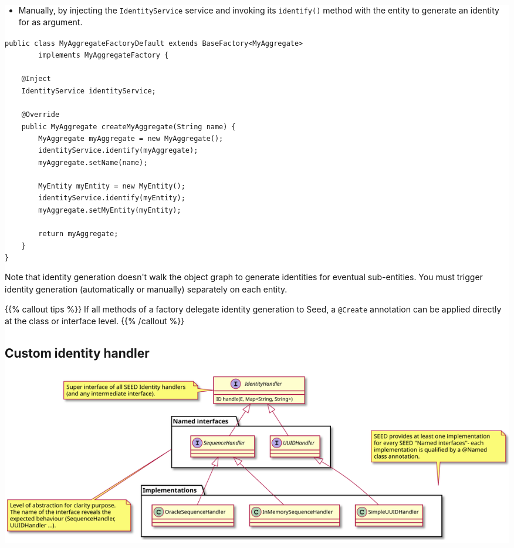 * Manually, by injecting the `IdentityService` service and invoking its `identify()` method with the entity to generate
an identity for as argument.

```
public class MyAggregateFactoryDefault extends BaseFactory<MyAggregate>
        implements MyAggregateFactory {

    @Inject
    IdentityService identityService;

    @Override
    public MyAggregate createMyAggregate(String name) {
        MyAggregate myAggregate = new MyAggregate();
        identityService.identify(myAggregate);
        myAggregate.setName(name);

        MyEntity myEntity = new MyEntity();
        identityService.identify(myEntity);
        myAggregate.setMyEntity(myEntity);

        return myAggregate;
    }
}
```

Note that identity generation doesn't walk the object graph to generate identities for eventual sub-entities. You must
trigger identity generation (automatically or manually) separately on each entity.

{{% callout tips %}}
If all methods of a factory delegate identity generation to Seed, a `@Create` annotation can be applied directly at the
class or interface level.
{{% /callout %}}


## Custom identity handler

![identity-seed](img/manage-entity-spi.svg)
